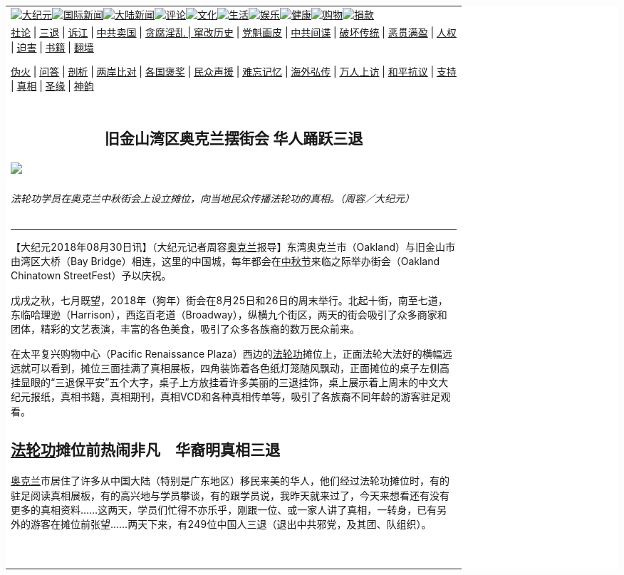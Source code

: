 <a name="1" id="1" target="_blank"></a><span id="1"></span>
<table border="0"><tr><td colspan="2" VALIGN=TOP><a href="https://github.com/asdfgt5/djy/blob/master/gb/nsc413.md#1"><img src="https://raw.githubusercontent.com/asdfgt5/1/master/t/djy/1.jpg" title="大纪元"></a><a href="https://github.com/asdfgt5/djy/blob/master/gb/n24hr.md#1"><img src="https://raw.githubusercontent.com/asdfgt5/1/master/t/djy/3.jpg" title="国际新闻"></a><a href="https://github.com/asdfgt5/djy/blob/master/gb/nsc413.md#1"><img src="https://raw.githubusercontent.com/asdfgt5/1/master/t/djy/4.jpg" title="大陆新闻"></a><a href="https://github.com/asdfgt5/djy/blob/master/gb/news392.md#1"><img src="https://raw.githubusercontent.com/asdfgt5/1/master/t/djy/5.jpg" title="评论"></a><a href="https://github.com/asdfgt5/djy/blob/master/gb/news2007.md#1"><img src="https://raw.githubusercontent.com/asdfgt5/1/master/t/djy/6.jpg" title="文化"></a><a href="https://github.com/asdfgt5/djy/blob/master/gb/news2008.md#1"><img src="https://raw.githubusercontent.com/asdfgt5/1/master/t/djy/7.jpg" title="生活"></a><a href="https://github.com/asdfgt5/djy/blob/master/gb/ncyule.md#1"><img src="https://raw.githubusercontent.com/asdfgt5/1/master/t/djy/8.jpg" title="娱乐"></a><a href="https://github.com/asdfgt5/djy/blob/master/gb/nsc1002.md#1"><img src="https://raw.githubusercontent.com/asdfgt5/1/master/t/djy/9.jpg" title="健康"><a href="https://www.youlucky.com"><img src="https://raw.githubusercontent.com/asdfgt5/1/master/t/djy/10.jpg" title="购物"></a><a href="https://www.supportepoch.org/donation?utm_medium=epochtimes&utm_source=referral&utm_campaign=donate_button_djyhomepage"><img src="https://raw.githubusercontent.com/asdfgt5/1/master/t/djy/12.jpg" title="捐款"></a></td></tr>
<tr><td colspan="2" VALIGN=TOP><a target="_blank" href="https://git.io/fjCRf">社论</a> | <a target="_blank" href="https://github.com/asdfgt5/djy/blob/master/gb/nf5657.md#1">三退</a> | <a target="_blank" href="https://github.com/asdfgt5/djy/blob/master/gb/nf6123.md#1">诉江</a> | <a target="_blank" href="https://github.com/asdfgt5/djy/blob/master/gb/nf1176117.md#1">中共卖国</a> | <a target="_blank" href="https://github.com/asdfgt5/djy/blob/master/gb/nf5773.md#1">贪腐淫乱 | <a target="_blank" href="https://github.com/asdfgt5/djy/blob/master/gb/nf1176115.md#1">窜改历史</a> | <a target="_blank" href="https://github.com/asdfgt5/djy/blob/master/gb/nf1176107.md#1">党魁画皮</a> | <a target="_blank" href="https://github.com/asdfgt5/djy/blob/master/gb/nf1320400.md#1">中共间谍</a> | <a target="_blank" href="https://github.com/asdfgt5/djy/blob/master/gb/nf1176114.md#1">破坏传统</a> | <a target="_blank" href="https://github.com/asdfgt5/djy/blob/master/gb/nf5287.md#1">恶贯满盈</a> | <a target="_blank" href="https://github.com/asdfgt5/djy/blob/master/gb/ncid278.md#1">人权</a> | <a target="_blank" href="https://github.com/asdfgt5/djy/blob/master/gb/nf1176111.md#1">迫害</a> | <a target="_blank" href="https://github.com/asdfgt5/djy/blob/master/gb/nf1235328.md#1">书籍</a> | <a target="_blank" href="https://github.com/asdfgt5/fq/blob/master/README.md?zsrh#1">翻墙</a></p><p><a target="_blank" href="https://github.com/asdfgt5/djy/blob/master/gb/nf5562.md#1">伪火</a> | <a target="_blank" href="https://github.com/asdfgt5/djy/blob/master/gb/nf4378.md#1">问答</a> | <a target="_blank" href="https://github.com/asdfgt5/djy/blob/master/gb/nf5792.md#1">剖析</a> | <a target="_blank" href="https://github.com/asdfgt5/djy/blob/master/gb/nf5735.md#1">两岸比对</a> | <a target="_blank" href="https://github.com/asdfgt5/djy/blob/master/gb/nf6119.md#1">各国褒奖</a> | <a target="_blank" href="https://github.com/asdfgt5/djy/blob/master/gb/nf6120.md#1">民众声援</a> | <a target="_blank" href="https://github.com/asdfgt5/djy/blob/master/gb/nf1188594.md#1">难忘记忆</a> | <a target="_blank" href="https://github.com/asdfgt5/djy/blob/master/gb/nf3180.md#1">海外弘传</a> | <a target="_blank" href="https://github.com/asdfgt5/djy/blob/master/gb/nf5410.md#1">万人上访</a> | <a target="_blank" href="https://github.com/asdfgt5/ntdtv/blob/master/gb/prog1530_1.md#1">和平抗议</a> | <a target="_blank" href="https://github.com/asdfgt5/djy/blob/master/gb/nf4386.md#1">支持</a> | <a target="_blank" href="https://github.com/asdfgt5/djy/blob/master/gb/nf4389.md#1">真相</a> | <a target="_blank" href="https://github.com/asdfgt5/djy/blob/master/gb/nf5790.md#1">圣缘</a> | <a target="_blank" href="https://github.com/asdfgt5/djy/blob/master/gb/nf4786.md#1">神韵</a></td></tr>
<tr><td VALIGN=TOP width="626"><h2 align=center>旧金山湾区奥克兰摆街会 华人踊跃三退</h2>
<img src="http://i.epochtimes.com/assets/uploads/2018/08/tu11-2018-8-28-oakland-chinatown-streetfest_01-600x400.jpg" />
<h6>法轮功学员在奥克兰中秋街会上设立摊位，向当地民众传播法轮功的真相。（周容／大纪元）
</h6>
<hr>
<p>【大纪元2018年08月30日讯】（大纪元记者周容<a href="https://github.com/asdfgt5/djy/blob/master/gb/tag/%E5%A5%A5%E5%85%8B%E5%85%B0.md">奥克兰</a>报导】东湾奥克兰市（Oakland）与旧金山市由湾区大桥（Bay Bridge）相连，这里的中国城，每年都会在<a href="https://github.com/asdfgt5/djy/blob/master/gb/tag/%E4%B8%AD%E7%A7%8B%E8%8A%82.md">中秋节</a>来临之际举办街会（Oakland Chinatown StreetFest）予以庆祝。</p>
<p>戊戌之秋，七月既望，2018年（狗年）街会在8月25日和26日的周末举行。北起十街，南至七道，东临哈理逊（Harrison），西迄百老道（Broadway），纵横九个街区，两天的街会吸引了众多商家和团体，精彩的文艺表演，丰富的各色美食，吸引了众多各族裔的数万民众前来。</p>
<p>在太平复兴购物中心（Pacific Renaissance Plaza）西边的<a href="https://github.com/asdfgt5/djy/blob/master/gb/tag/%E6%B3%95%E8%BD%AE%E5%8A%9F.md">法轮功</a>摊位上，正面法轮大法好的横幅远远就可以看到，摊位三面挂满了真相展板，四角装饰着各色纸灯笼随风飘动，正面摊位的桌子左侧高挂显眼的“三退保平安”五个大字，桌子上方放挂着许多美丽的三退挂饰，桌上展示着上周末的中文大纪元报纸，真相书籍，真相期刊，真相VCD和各种真相传单等，吸引了各族裔不同年龄的游客驻足观看。</p>
<h2><a href="https://github.com/asdfgt5/djy/blob/master/gb/tag/%E6%B3%95%E8%BD%AE%E5%8A%9F.md">法轮功</a>摊位前热闹非凡　华裔明真相三退</h2>
<p><a href="https://github.com/asdfgt5/djy/blob/master/gb/tag/%E5%A5%A5%E5%85%8B%E5%85%B0.md">奥克兰</a>市居住了许多从中国大陆（特别是广东地区）移民来美的华人，他们经过法轮功摊位时，有的驻足阅读真相展板，有的高兴地与学员攀谈，有的跟学员说，我昨天就来过了，今天来想看还有没有更多的真相资料……这两天，学员们忙得不亦乐乎，刚跟一位、或一家人讲了真相，一转身，已有另外的游客在摊位前张望……两天下来，有249位中国人三退（退出中共邪党，及其团、队组织）。</p>
<p><a href="http://i.epochtimes.com/assets/uploads/2018/08/tu12-2018-8-28-oakland-chinatown-streetfest_01.jpg"><img src="" alt="" class="aligncenter size-large wp-image-10677718" /></a></p>